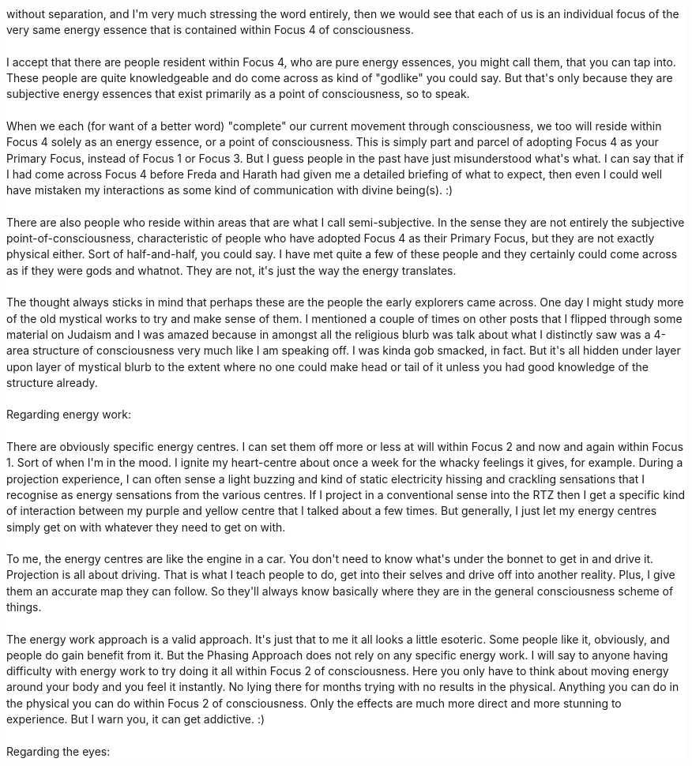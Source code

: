 without separation, and I'm very much stressing the word entirely, then we would see that each of us is an individual focus of the very same energy essence that is contained within Focus 4 of consciousness.
<br>
<br>
I accept that there are people resident within Focus 4, who are pure energy essences, you might call them, that you can tap into. These people are quite knowledgeable and do come across as kind of "godlike" you could say. But that's only because they are subjective energy essences that exist primarily as a point of consciousness, so to speak.
<br>
<br>
When we each (for want of a better word) "complete" our current movement through consciousness, we too will reside within Focus 4 solely as an energy essence, or a point of consciousness. This is simply part and parcel of adopting Focus 4 as your Primary Focus, instead of Focus 1 or Focus 3. But I guess people in the past have just misunderstood what's what. I can say that if I had come across Focus 4 before Freda and Harath had given me a detailed briefing of what to expect, then even I could well have mistaken my interactions as some kind of communication with divine being(s). :)
<br>
 <br>
  There are also people who reside within areas that are what I call semi-subjective. In the sense they are not entirely the subjective point-of-consciousness, characteristic of people who have adopted Focus 4 as their Primary Focus, but they are not exactly physical either. Sort of half-and-half, you could say. I have met quite a few of these people and they certainly could come across as if they were gods and whatnot. They are not, it's just the way the energy translates.
  <br>
  <br>
  The thought always sticks in mind that perhaps these are the people the early explorers came across. One day I might study more of the old mystical works to try and make sense of them. I mentioned a couple of times on other posts that I flipped through some material on Judaism and I was amazed because in amongst all the religious blurb was talk about what I distinctly saw was a 4-area structure of consciousness very much like I am speaking off. I was kinda gob smacked, in fact. But it's all hidden under layer upon layer of mystical blurb to the extent where no one could make head or tail of it unless you had good knowledge of the structure already.
  <br>
  <br>
  Regarding energy work:
  <br>
  <br>
  There are obviously specific energy centres. I can set them off more or less at will within Focus 2 and now and again within Focus 1. Sort of when I'm in the mood. I ignite my heart-centre about once a week for the whacky feelings it gives, for example. During a projection experience, I can often sense a light buzzing and kind of static electricity hissing and crackling sensations that I recognise as energy sensations from the various centres. If I project in a conventional sense into the RTZ then I get a specific kind of interaction between my purple and yellow centre that I talked about a few times. But generally, I just let my energy centres simply get on with whatever they need to get on with.
  <br>
  <br>
  To me, the energy centres are like the engine in a car. You don't need to know what's under the bonnet to get in and drive it. Projection is all about driving. That is what I teach people to do, get into their selves and drive off into another reality. Plus, I give them an accurate map they can follow. So they'll always know basically where they are in the general consciousness scheme of things.
  <br>
  <br>
  The energy work approach is a valid approach. It's just that to me it all looks a little esoteric. Some people like it, obviously, and people do gain benefit from it. But the Phasing Approach does not rely on any specific energy work. I will say to anyone having difficulty with energy work to try doing it all within Focus 2 of consciousness. Here you only have to think about moving energy around your body and you feel it instantly. No lying there for months trying with no results in the physical. Anything you can do in the physical you can do within Focus 2 of consciousness. Only the effects are much more direct and more stunning to experience. But I warn you, it can get addictive. :)
  <br>
  <br>
  Regarding the eyes: